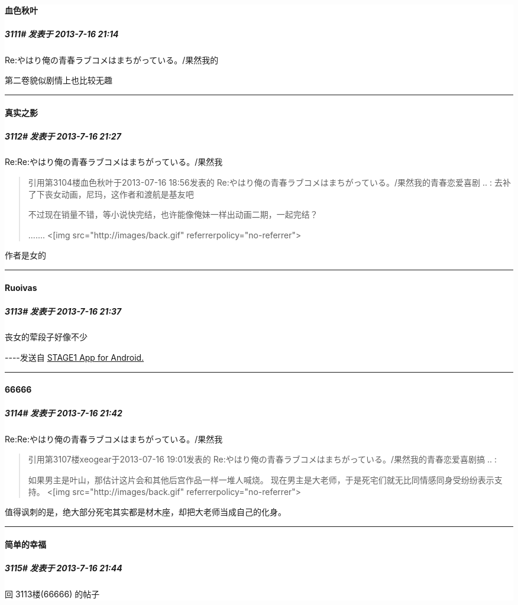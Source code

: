 ####  血色秋叶  
##### 3111#       发表于 2013-7-16 21:14

Re:やはり俺の青春ラブコメはまちがっている。/果然我的


第二卷貌似剧情上也比较无趣


-----

####  真实之影  
##### 3112#       发表于 2013-7-16 21:27

Re:Re:やはり俺の青春ラブコメはまちがっている。/果然我


<blockquote>引用第3104楼血色秋叶于2013-07-16 18:56发表的 Re:やはり俺の青春ラブコメはまちがっている。/果然我的青春恋爱喜剧 .. :
去补了下丧女动画，尼玛，这作者和渡航是基友吧


不过现在销量不错，等小说快完结，也许能像俺妹一样出动画二期，一起完结？

....... <[img src="http://images/back.gif" referrerpolicy="no-referrer"></blockquote>作者是女的


-----

####  Ruoivas  
##### 3113#       发表于 2013-7-16 21:37


丧女的荤段子好像不少

----发送自 [STAGE1 App for Android.](http://stage1.5j4m.com)


-----

####  66666  
##### 3114#       发表于 2013-7-16 21:42

Re:Re:やはり俺の青春ラブコメはまちがっている。/果然我


<blockquote>引用第3107楼xeogear于2013-07-16 19:01发表的 Re:やはり俺の青春ラブコメはまちがっている。/果然我的青春恋爱喜剧搞 .. :

如果男主是叶山，那估计这片会和其他后宫作品一样一堆人喊烧。
现在男主是大老师，于是死宅们就无比同情感同身受纷纷表示支持。
<[img src="http://images/back.gif" referrerpolicy="no-referrer"></blockquote>

值得讽刺的是，绝大部分死宅其实都是材木座，却把大老师当成自己的化身。


-----

####  简单的幸福  
##### 3115#       发表于 2013-7-16 21:44

回 3113楼(66666) 的帖子
